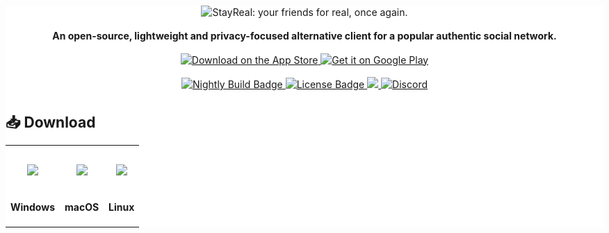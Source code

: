 <p align="center">
  <img width="100%" src=".github/assets/banner.svg" alt="StayReal: your friends for real, once again.">
</p>
<p align="center">
  <b>An open-source, lightweight and privacy-focused alternative client for a popular authentic social network.</b>
</p>
<p align="center">
  <a href="https://apps.apple.com/app/stayreal/id6741685267">
    <img src=".github/assets/appstore.png" width="200px" alt="Download on the App Store">
  </a>
  <a href="https://play.google.com/store/apps/details?id=com.vexcited.stayreal">
    <img src=".github/assets/googleplay.png" width="200px" alt="Get it on Google Play">
  </a>
</p>
<p align="center">
  <a href="https://github.com/StayRealHQ/Universal/actions/workflows/nightly.yml">
    <img src="https://github.com/StayRealHQ/Universal/actions/workflows/nightly.yml/badge.svg?branch=main" alt="Nightly Build Badge">
  </a>
  <a href="https://github.com/StayRealHQ/Universal/tree/main/LICENSE.md">
    <img src="https://img.shields.io/github/license/StayRealHQ/Universal.svg?color=green" alt="License Badge">
  </a>
  <a href="https://app.fossa.com/projects/git%2Bgithub.com%2FStayRealHQ%2FUniversal?ref=badge_shield" alt="FOSSA Status">
    <img src="https://app.fossa.com/api/projects/git%2Bgithub.com%2FStayRealHQ%2FUniversal.svg?type=shield"/>
  </a>
  <a href="https://dsc.gg/stayreal">
    <img src="https://img.shields.io/discord/1349527052365336636" alt="Discord">
  </a>
</p>

## 📥 Download

<table align="center">
  <tr>
    <th><br>
      <img src=".github/assets/windows.svg" width="40%" align="center" />
      <br><br><p align="center" bottom="15px">Windows</p>
    </th>
    <th><br>
      <img src=".github/assets/apple.svg" width="40%" align="center" />
      <br><br><p align="center">macOS</p>
    </th>
    <th><br>
      <img src=".github/assets/linux.svg" width="30%" align="center" />
      <br><br><p align="center">Linux</p>
    </th>
  </tr>
